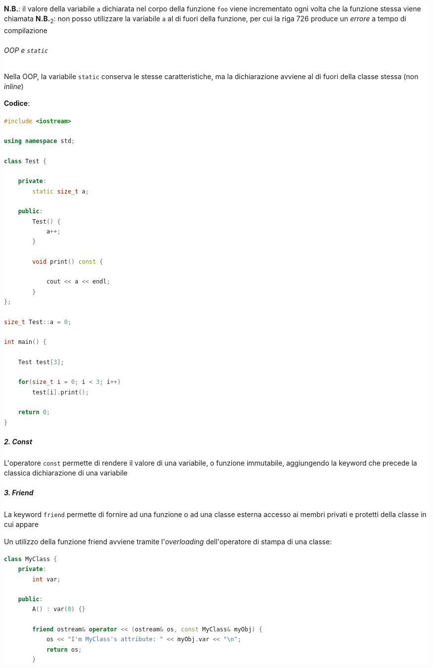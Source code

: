 **N.B.**: il valore della variabile `a` dichiarata nel corpo della funzione `foo` viene incrementato ogni volta che la funzione stessa viene chiamata
**N.B.**$_{2}$: non posso utilizzare la variabile `a` al di fuori della funzione, per cui la riga $726$ produce un *errore* a tempo di compilazione

###### OOP e `static`
Nella OOP, la variabile `static` conserva le stesse caratteristiche, ma la dichiarazione avviene al di fuori della classe stessa (non *inline*)

**Codice**:
```c++
#include <iostream>

using namespace std;

class Test {

    private:
        static size_t a;

    public:
        Test() {
            a++;
        }

        void print() const {
        
            cout << a << endl;
        }
};

size_t Test::a = 0;
  
int main() {

    Test test[3];

    for(size_t i = 0; i < 3; i++)
        test[i].print();

    return 0;
}
```

##### 2. Const
L'operatore `const` permette di rendere il valore di una variabile, o funzione immutabile, aggiungendo la keyword che precede la classica dichiarazione di una variabile

##### 3. Friend
La keyword `friend` permette di fornire ad una funzione o ad una classe esterna accesso ai membri privati e protetti della classe in cui appare

Un utilizzo della funzione friend avviene tramite l'*overloading* dell'operatore di stampa di una classe:
```c++
class MyClass {
	private:
		int var;

	public:
		A() : var(0) {}

		friend ostream& operator << (ostream& os, const MyClass& myObj) {
			os << "I'm MyClass's attribute: " << myObj.var << "\n";
			return os;
		}
```